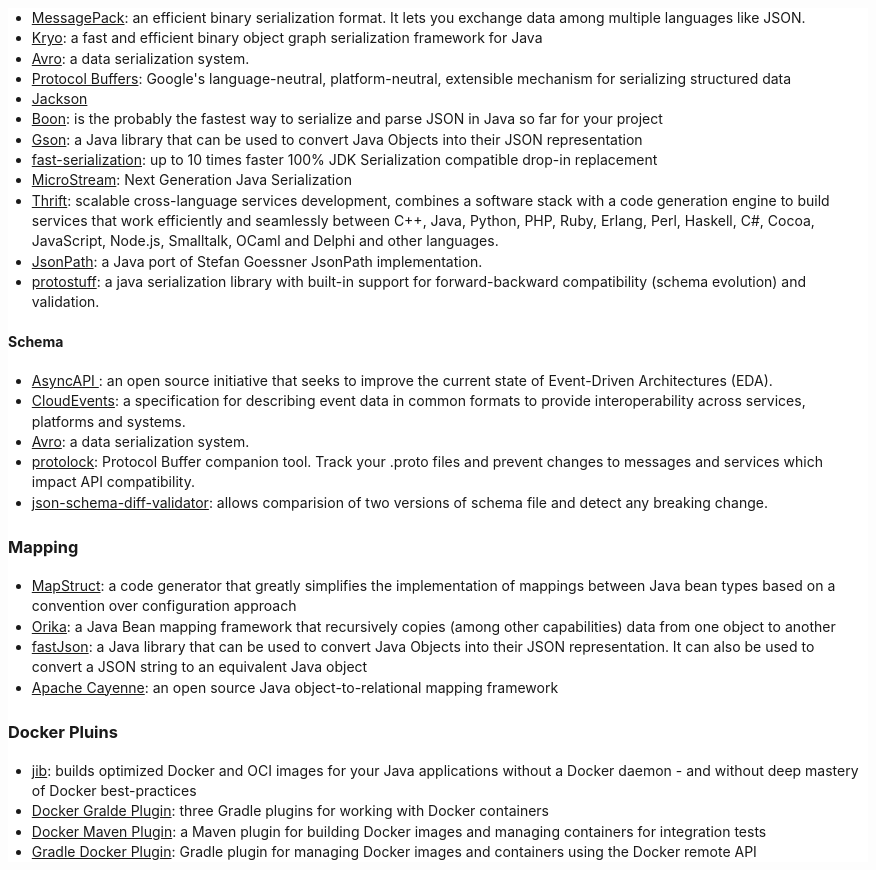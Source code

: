- [MessagePack](https://msgpack.org/): an efficient binary serialization format. It lets you exchange data among multiple languages like JSON.
- [Kryo](https://github.com/EsotericSoftware/kryo): a fast and efficient binary object graph serialization framework for Java
- [Avro](https://avro.apache.org/): a data serialization system.
- [Protocol Buffers](https://developers.google.com/protocol-buffers): Google's language-neutral, platform-neutral, extensible mechanism for serializing structured data 
- [Jackson](https://github.com/FasterXML)
- [Boon](https://github.com/boonproject/boon/wiki/Boon-JSON-in-five-minutes): is the probably the fastest way to serialize and parse JSON in Java so far for your project
- [Gson](https://github.com/google/gson): a Java library that can be used to convert Java Objects into their JSON representation
- [fast-serialization](https://github.com/RuedigerMoeller/fast-serialization): up to 10 times faster 100% JDK Serialization compatible drop-in replacement
- [MicroStream](https://microstream.one/serialization): Next Generation Java Serialization
- [Thrift](http://thrift.apache.org/): scalable cross-language services development, combines a software stack with a code generation engine to build services that work efficiently and seamlessly between C++, Java, Python, PHP, Ruby, Erlang, Perl, Haskell, C#, Cocoa, JavaScript, Node.js, Smalltalk, OCaml and Delphi and other languages.
- [JsonPath](https://github.com/json-path/JsonPath): a Java port of Stefan Goessner JsonPath implementation.
- [protostuff](https://github.com/protostuff/protostuff): a java serialization library with built-in support for forward-backward compatibility (schema evolution) and validation.

#### Schema

- [AsyncAPI ](https://www.asyncapi.com/): an open source initiative that seeks to improve the current state of Event-Driven Architectures (EDA). 
- [CloudEvents](https://cloudevents.io/): a specification for describing event data in common formats to provide interoperability across services, platforms and systems.
- [Avro](https://avro.apache.org/):  a data serialization system.
- [protolock](https://github.com/nilslice/protolock): Protocol Buffer companion tool. Track your .proto files and prevent changes to messages and services which impact API compatibility.
- [json-schema-diff-validator](https://www.npmjs.com/package/json-schema-diff-validator): allows comparision of two versions of schema file and detect any breaking change.

### Mapping

- [MapStruct](https://mapstruct.org/): a code generator that greatly simplifies the implementation of mappings between Java bean types based on a convention over configuration approach
- [Orika](https://github.com/orika-mapper/orika): a Java Bean mapping framework that recursively copies (among other capabilities) data from one object to another
- [fastJson](https://github.com/alibaba/fastjson): a Java library that can be used to convert Java Objects into their JSON representation. It can also be used to convert a JSON string to an equivalent Java object
- [Apache Cayenne](https://cayenne.apache.org/): an open source Java object-to-relational mapping framework

### Docker Pluins

- [jib](https://github.com/GoogleContainerTools/jib): builds optimized Docker and OCI images for your Java applications without a Docker daemon - and without deep mastery of Docker best-practices
- [Docker Gralde Plugin](https://github.com/palantir/gradle-docker): three Gradle plugins for working with Docker containers
- [Docker Maven Plugin](https://github.com/fabric8io/docker-maven-plugin): a Maven plugin for building Docker images and managing containers for integration tests
- [Gradle Docker Plugin](https://github.com/bmuschko/gradle-docker-plugin): Gradle plugin for managing Docker images and containers using the Docker remote API
